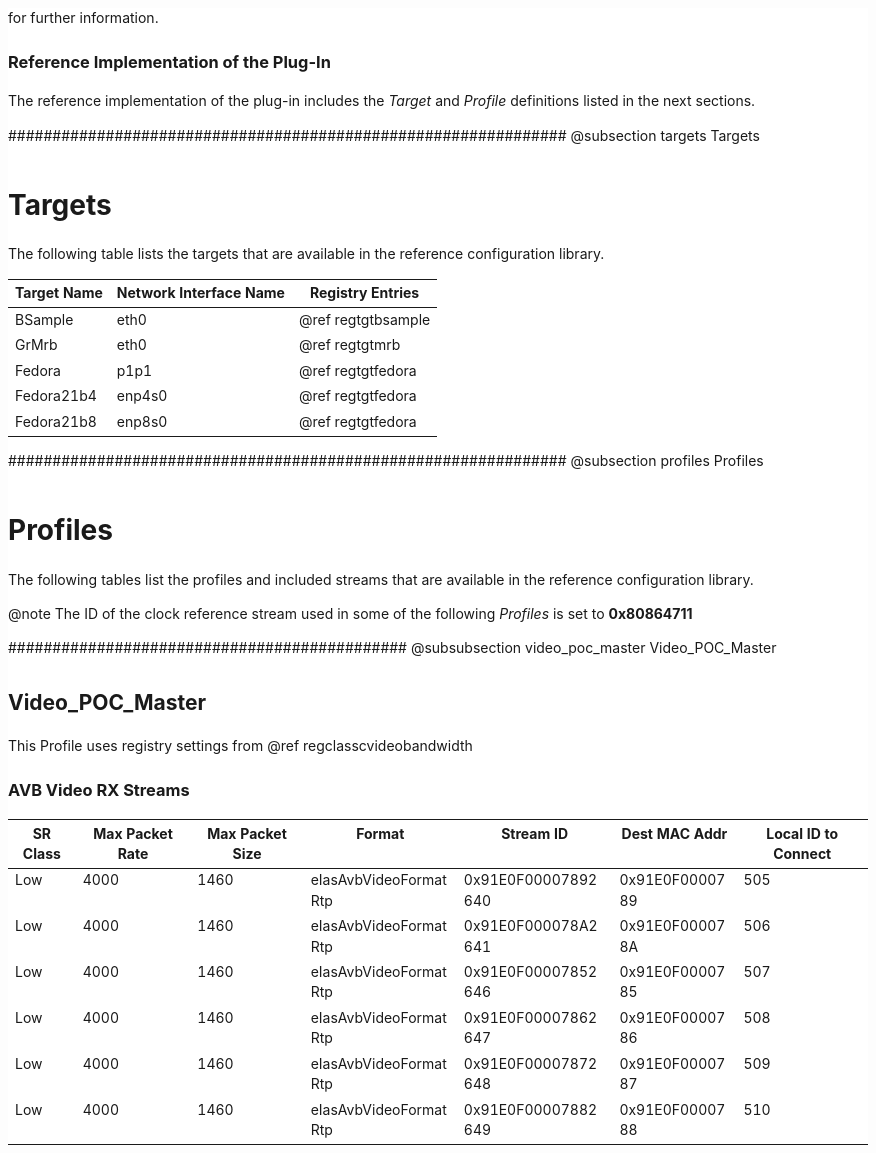 for further information.


### Reference Implementation of the Plug-In
The reference implementation of the plug-in includes the _Target_ and _Profile_ definitions listed in the next sections.

###############################################################
@subsection targets Targets
# Targets
The following table lists the targets that are available in the reference configuration library.

Target Name  | Network Interface Name   | Registry Entries
------------ | ------------------------ | -----------------
BSample      | eth0                     | @ref regtgtbsample
GrMrb        | eth0                     | @ref regtgtmrb
Fedora       | p1p1                     | @ref regtgtfedora
Fedora21b4   | enp4s0                   | @ref regtgtfedora
Fedora21b8   | enp8s0                   | @ref regtgtfedora

###############################################################
@subsection profiles Profiles
# Profiles
The following tables list the profiles and included streams that are available in the reference configuration library.

@note The ID of the clock reference stream used in some of the following _Profiles_ is set to **0x80864711**

#############################################
@subsubsection video_poc_master Video_POC_Master
## Video_POC_Master
This Profile uses registry settings from @ref regclasscvideobandwidth
### AVB Video RX Streams
SR Class | Max Packet Rate  | Max Packet Size   | Format                | Stream ID          | Dest MAC Addr   | Local ID to Connect
-------- | ---------------- | ----------------- | --------              | -----------        | --------------- | --------------------
Low      | 4000             | 1460              | eIasAvbVideoFormatRtp | 0x91E0F00007892640 | 0x91E0F0000789  | 505
Low      | 4000             | 1460              | eIasAvbVideoFormatRtp | 0x91E0F000078A2641 | 0x91E0F000078A  | 506
Low      | 4000             | 1460              | eIasAvbVideoFormatRtp | 0x91E0F00007852646 | 0x91E0F0000785  | 507
Low      | 4000             | 1460              | eIasAvbVideoFormatRtp | 0x91E0F00007862647 | 0x91E0F0000786  | 508
Low      | 4000             | 1460              | eIasAvbVideoFormatRtp | 0x91E0F00007872648 | 0x91E0F0000787  | 509
Low      | 4000             | 1460              | eIasAvbVideoFormatRtp | 0x91E0F00007882649 | 0x91E0F0000788  | 510
